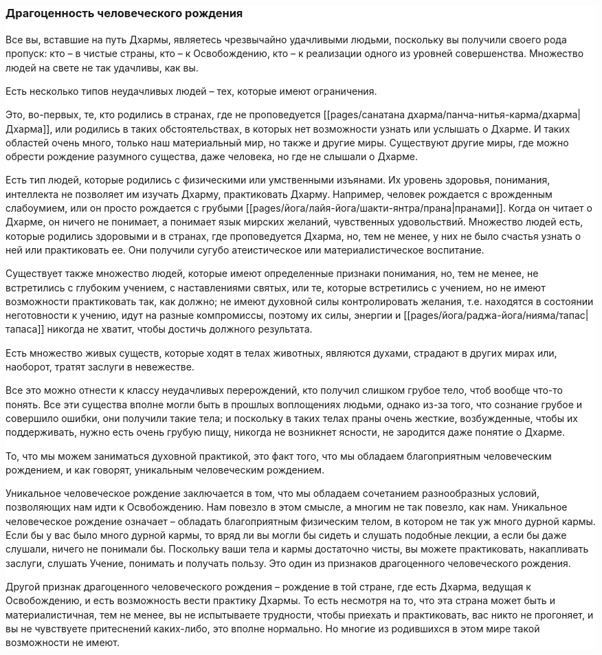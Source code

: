 ### Драгоценность человеческого рождения

 Все вы, вставшие на путь Дхармы, являетесь чрезвычайно удачливыми людьми, поскольку вы получили своего рода пропуск: кто – в чистые страны, кто – к Освобождению, кто – к реализации одного из уровней совершенства. Множество людей на свете не так удачливы, как вы.

 Есть несколько типов неудачливых людей – тех, которые имеют ограничения.

 Это, во-первых, те, кто родились в странах, где не проповедуется [[pages/санатана дхарма/панча-нитья-карма/дхарма|Дхарма]], или родились в таких обстоятельствах, в которых нет возможности узнать или услышать о Дхарме. И таких областей очень много, только наш материальный мир, но также и другие миры. Существуют другие миры, где можно обрести рождение разумного существа, даже человека, но где не слышали о Дхарме.

 Есть тип людей, которые родились с физическими или умственными изъянами. Их уровень здоровья, понимания, интеллекта не позволяет им изучать Дхарму, практиковать Дхарму. Например, человек рождается с врожденным слабоумием, или он просто рождается с грубыми [[pages/йога/лайя-йога/шакти-янтра/прана|пранами]]. Когда он читает о Дхарме, он ничего не понимает, а понимает язык мирских желаний, чувственных удовольствий. Множество людей есть, которые родились здоровыми и в странах, где проповедуется Дхарма, но, тем не менее, у них не было счастья узнать о ней или практиковать ее. Они получили сугубо атеистическое или материалистическое воспитание.

 Существует также множество людей, которые имеют определенные признаки понимания, но, тем не менее, не встретились с глубоким учением, с наставлениями святых, или те, которые встретились с учением, но не имеют возможности практиковать так, как должно; не имеют духовной силы контролировать желания, т.е. находятся в состоянии неготовности к учению, идут на разные компромиссы, поэтому их силы, энергии и [[pages/йога/раджа-йога/нияма/тапас|тапаса]] никогда не хватит, чтобы достичь должного результата.

 Есть множество живых существ, которые ходят в телах животных, являются духами, страдают в других мирах или, наоборот, тратят заслуги в невежестве.

 Все это можно отнести к классу неудачливых перерождений, кто получил слишком грубое тело, чтоб вообще что-то понять. Все эти существа вполне могли быть в прошлых воплощениях людьми, однако из-за того, что сознание грубое и совершило ошибки, они получили такие тела; и поскольку в таких телах праны очень жесткие, возбужденные, чтобы их поддерживать, нужно есть очень грубую пищу, никогда не возникнет ясности, не зародится даже понятие о Дхарме.

 То, что мы можем заниматься духовной практикой, это факт того, что мы обладаем благоприятным человеческим рождением, и как говорят, уникальным человеческим рождением.

 Уникальное человеческое рождение заключается в том, что мы обладаем сочетанием разнообразных условий, позволяющих нам идти к Освобождению. Нам повезло в этом смысле, а многим не так повезло, как нам. Уникальное человеческое рождение означает – обладать благоприятным физическим телом, в котором не так уж много дурной кармы. Если бы у вас было много дурной кармы, то вряд ли вы могли бы сидеть и слушать подобные лекции, а если бы даже слушали, ничего не понимали бы. Поскольку ваши тела и кармы достаточно чисты, вы можете практиковать, накапливать заслуги, слушать Учение, понимать и получать пользу. Это один из признаков драгоценного человеческого рождения.

 Другой признак драгоценного человеческого рождения – рождение в той стране, где есть Дхарма, ведущая к Освобождению, и есть возможность вести практику Дхармы. То есть несмотря на то, что эта страна может быть и материалистичная, тем не менее, вы не испытываете трудности, чтобы приехать и практиковать, вас никто не прогоняет, и вы не чувствуете притеснений каких-либо, это вполне нормально. Но многие из родившихся в этом мире такой возможности не имеют.
